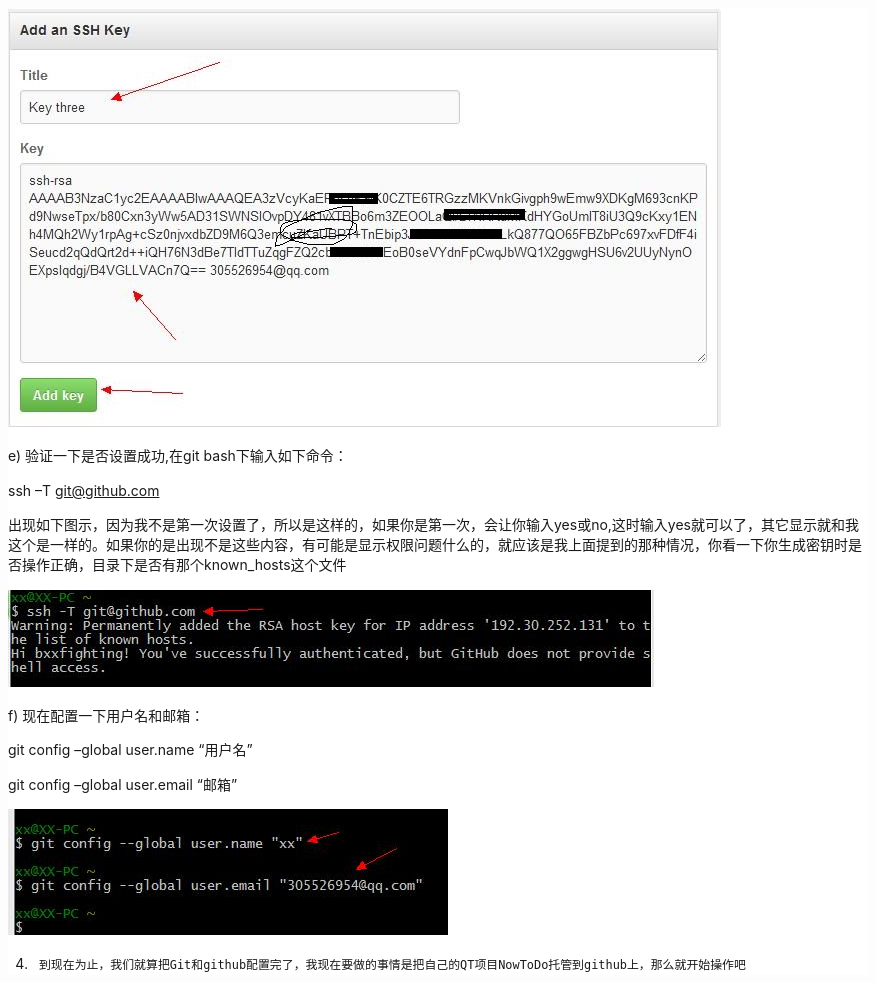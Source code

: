 ![简单使用Git和Github来管理自己的代码和读书笔记](assets/20150213144910_274.jpg) 

e)        验证一下是否设置成功,在git bash下输入如下命令： 

ssh –T git@github.com 

出现如下图示，因为我不是第一次设置了，所以是这样的，如果你是第一次，会让你输入yes或no,这时输入yes就可以了，其它显示就和我这个是一样的。如果你的是出现不是这些内容，有可能是显示权限问题什么的，就应该是我上面提到的那种情况，你看一下你生成密钥时是否操作正确，目录下是否有那个known_hosts这个文件 

![简单使用Git和Github来管理自己的代码和读书笔记](assets/20150213144910_467.jpg) 

f)        现在配置一下用户名和邮箱： 

git config –global user.name “用户名” 

git config –global user.email “邮箱” 

![简单使用Git和Github来管理自己的代码和读书笔记](assets/20150213144911_61.jpg) 

4.      到现在为止，我们就算把Git和github配置完了，我现在要做的事情是把自己的QT项目NowToDo托管到github上，那么就开始操作吧 
